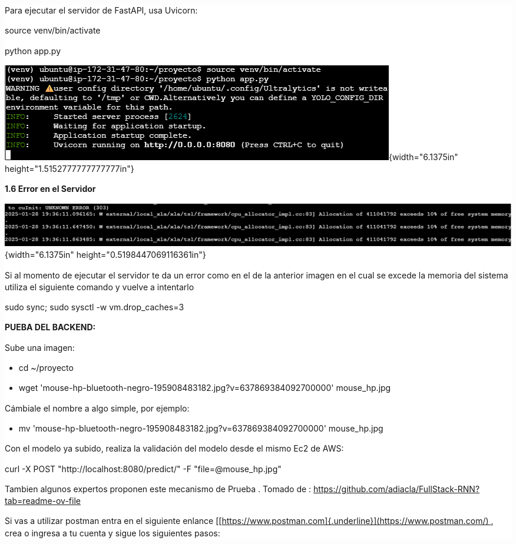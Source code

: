 Para ejecutar el servidor de FastAPI, usa Uvicorn:

source venv/bin/activate

python app.py

![](media/media/image27.png){width="6.1375in"
height="1.5152777777777777in"}

**1.6 Error en el Servidor**

![](media/media/image28.png){width="6.1375in"
height="0.5198447069116361in"}

Si al momento de ejecutar el servidor te da un error como en el de la
anterior imagen en el cual se excede la memoria del sistema utiliza el
siguiente comando y vuelve a intentarlo

sudo sync; sudo sysctl -w vm.drop_caches=3

**PUEBA DEL BACKEND:**

Sube una imagen:

- cd \~/proyecto

- wget
  \'mouse-hp-bluetooth-negro-195908483182.jpg?v=637869384092700000\'
  mouse_hp.jpg

Cámbiale el nombre a algo simple, por ejemplo:

- mv \'mouse-hp-bluetooth-negro-195908483182.jpg?v=637869384092700000\'
  mouse_hp.jpg

Con el modelo ya subido, realiza la validación del modelo desde el mismo
Ec2 de AWS:

curl -X POST \"http://localhost:8080/predict/\" -F
\"file=@mouse_hp.jpg\"

Tambien algunos expertos proponen este mecanismo de Prueba . Tomado de :
<https://github.com/adiacla/FullStack-RNN?tab=readme-ov-file>

Si vas a utilizar postman entra en el siguiente
enlance [[https://www.postman.com]{.underline}](https://www.postman.com/) ,
crea o ingresa a tu cuenta y sigue los siguientes pasos:
